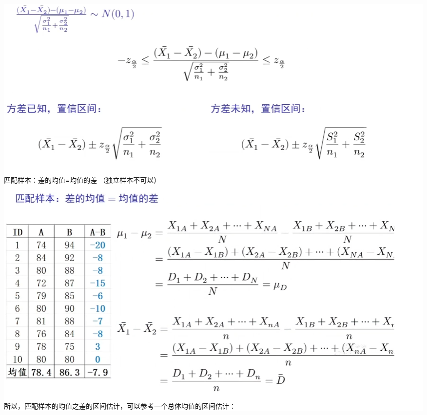 ![image-20240406164306169](images/image-20240406164306169.png)



匹配样本：差的均值=均值的差 （独立样本不可以）

![image-20240406165425350](images/image-20240406165425350.png)

所以，匹配样本的均值之差的区间估计，可以参考一个总体均值的区间估计：

